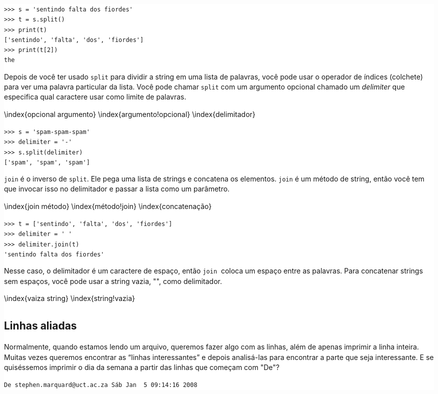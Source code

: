 ~~~~ {.python .trinket}
>>> s = 'sentindo falta dos fiordes'
>>> t = s.split()
>>> print(t)
['sentindo', 'falta', 'dos', 'fiordes']
>>> print(t[2])
the
~~~~

Depois de você ter usado `split` para dividir a string em uma lista 
de palavras, você pode usar o operador de índices (colchete) para ver 
uma palavra particular da lista. 
Você pode chamar `split` com um argumento opcional chamado um
*delimiter* que especifica qual caractere usar como limite de palavras. 

\index{opcional argumento}
\index{argumento!opcional}
\index{delimitador}

~~~~ {.python .trinket}
>>> s = 'spam-spam-spam'
>>> delimiter = '-'
>>> s.split(delimiter)
['spam', 'spam', 'spam']
~~~~

`join` é o inverso de `split`. Ele pega uma lista de strings 
e concatena os elementos. `join`  é um método de string, então 
você tem que invocar isso no delimitador 
e passar a lista como um parâmetro. 

\index{join método}
\index{método!join}
\index{concatenação}

~~~~ {.python .trinket}
>>> t = ['sentindo', 'falta', 'dos', 'fiordes']
>>> delimiter = ' '
>>> delimiter.join(t)
'sentindo falta dos fiordes'
~~~~

 Nesse caso, o delimitador é um caractere de espaço, então `join`
 coloca um espaço entre as palavras. Para concatenar strings sem espaços,
 você pode usar a string vazia, "",  como delimitador.

\index{vaiza string}
\index{string!vazia}

Linhas aliadas
-------------
Normalmente, quando estamos lendo um arquivo, queremos fazer algo com as linhas, além de apenas imprimir a linha inteira. Muitas vezes queremos encontrar as “linhas interessantes” e depois analisá-las para encontrar a parte que seja interessante. E se quiséssemos imprimir o dia da semana a partir das linhas que começam com "De"?

~~~~
De stephen.marquard@uct.ac.za Sáb Jan  5 09:14:16 2008
~~~~
